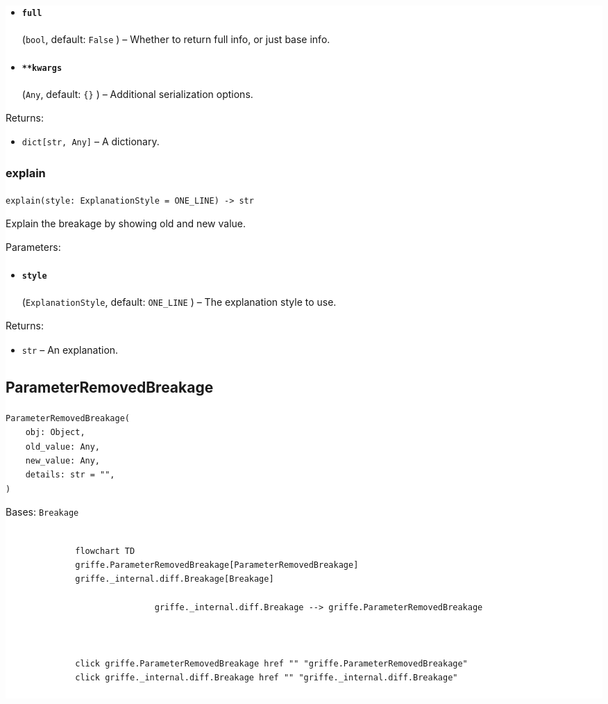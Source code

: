 - #### **`full`**

  (`bool`, default: `False` ) – Whether to return full info, or just base info.

- #### **`**kwargs`**

  (`Any`, default: `{}` ) – Additional serialization options.

Returns:

- `dict[str, Any]` – A dictionary.

### explain

```
explain(style: ExplanationStyle = ONE_LINE) -> str

```

Explain the breakage by showing old and new value.

Parameters:

- #### **`style`**

  (`ExplanationStyle`, default: `ONE_LINE` ) – The explanation style to use.

Returns:

- `str` – An explanation.

## ParameterRemovedBreakage

```
ParameterRemovedBreakage(
    obj: Object,
    old_value: Any,
    new_value: Any,
    details: str = "",
)

```

Bases: `Breakage`

```

              flowchart TD
              griffe.ParameterRemovedBreakage[ParameterRemovedBreakage]
              griffe._internal.diff.Breakage[Breakage]

                              griffe._internal.diff.Breakage --> griffe.ParameterRemovedBreakage
                


              click griffe.ParameterRemovedBreakage href "" "griffe.ParameterRemovedBreakage"
              click griffe._internal.diff.Breakage href "" "griffe._internal.diff.Breakage"
            
```
